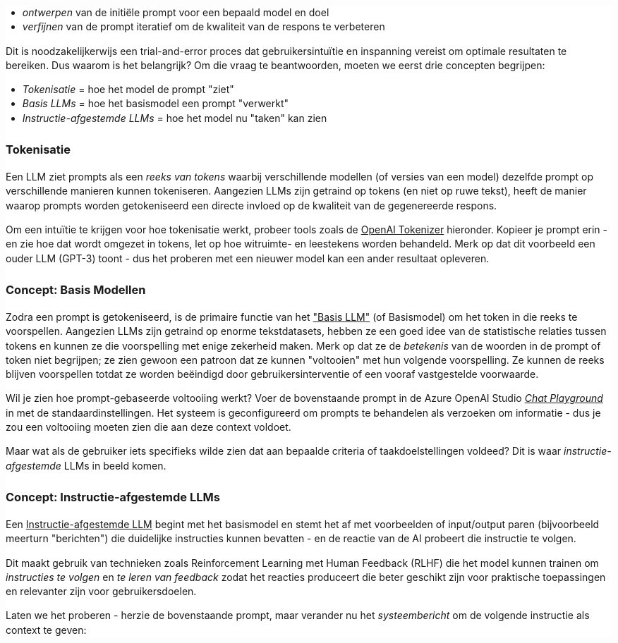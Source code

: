 - _ontwerpen_ van de initiële prompt voor een bepaald model en doel
- _verfijnen_ van de prompt iteratief om de kwaliteit van de respons te verbeteren

Dit is noodzakelijkerwijs een trial-and-error proces dat gebruikersintuïtie en inspanning vereist om optimale resultaten te bereiken. Dus waarom is het belangrijk? Om die vraag te beantwoorden, moeten we eerst drie concepten begrijpen:

- _Tokenisatie_ = hoe het model de prompt "ziet"
- _Basis LLMs_ = hoe het basismodel een prompt "verwerkt"
- _Instructie-afgestemde LLMs_ = hoe het model nu "taken" kan zien

### Tokenisatie

Een LLM ziet prompts als een _reeks van tokens_ waarbij verschillende modellen (of versies van een model) dezelfde prompt op verschillende manieren kunnen tokeniseren. Aangezien LLMs zijn getraind op tokens (en niet op ruwe tekst), heeft de manier waarop prompts worden getokeniseerd een directe invloed op de kwaliteit van de gegenereerde respons.

Om een intuïtie te krijgen voor hoe tokenisatie werkt, probeer tools zoals de [OpenAI Tokenizer](https://platform.openai.com/tokenizer?WT.mc_id=academic-105485-koreyst) hieronder. Kopieer je prompt erin - en zie hoe dat wordt omgezet in tokens, let op hoe witruimte- en leestekens worden behandeld. Merk op dat dit voorbeeld een ouder LLM (GPT-3) toont - dus het proberen met een nieuwer model kan een ander resultaat opleveren.

### Concept: Basis Modellen

Zodra een prompt is getokeniseerd, is de primaire functie van het ["Basis LLM"](https://blog.gopenai.com/an-introduction-to-base-and-instruction-tuned-large-language-models-8de102c785a6?WT.mc_id=academic-105485-koreyst) (of Basismodel) om het token in die reeks te voorspellen. Aangezien LLMs zijn getraind op enorme tekstdatasets, hebben ze een goed idee van de statistische relaties tussen tokens en kunnen ze die voorspelling met enige zekerheid maken. Merk op dat ze de _betekenis_ van de woorden in de prompt of token niet begrijpen; ze zien gewoon een patroon dat ze kunnen "voltooien" met hun volgende voorspelling. Ze kunnen de reeks blijven voorspellen totdat ze worden beëindigd door gebruikersinterventie of een vooraf vastgestelde voorwaarde.

Wil je zien hoe prompt-gebaseerde voltooiing werkt? Voer de bovenstaande prompt in de Azure OpenAI Studio [_Chat Playground_](https://oai.azure.com/playground?WT.mc_id=academic-105485-koreyst) in met de standaardinstellingen. Het systeem is geconfigureerd om prompts te behandelen als verzoeken om informatie - dus je zou een voltooiing moeten zien die aan deze context voldoet.

Maar wat als de gebruiker iets specifieks wilde zien dat aan bepaalde criteria of taakdoelstellingen voldeed? Dit is waar _instructie-afgestemde_ LLMs in beeld komen.

### Concept: Instructie-afgestemde LLMs

Een [Instructie-afgestemde LLM](https://blog.gopenai.com/an-introduction-to-base-and-instruction-tuned-large-language-models-8de102c785a6?WT.mc_id=academic-105485-koreyst) begint met het basismodel en stemt het af met voorbeelden of input/output paren (bijvoorbeeld meerturn "berichten") die duidelijke instructies kunnen bevatten - en de reactie van de AI probeert die instructie te volgen.

Dit maakt gebruik van technieken zoals Reinforcement Learning met Human Feedback (RLHF) die het model kunnen trainen om _instructies te volgen_ en _te leren van feedback_ zodat het reacties produceert die beter geschikt zijn voor praktische toepassingen en relevanter zijn voor gebruikersdoelen.

Laten we het proberen - herzie de bovenstaande prompt, maar verander nu het _systeembericht_ om de volgende instructie als context te geven:
